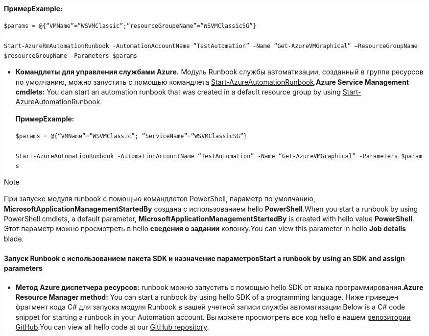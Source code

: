   
  <span data-ttu-id="1ad97-228">**Пример**</span><span class="sxs-lookup"><span data-stu-id="1ad97-228">**Example:**</span></span>
  
  ```
  $params = @{“VMName”=”WSVMClassic”;”resourceGroupeName”=”WSVMClassicSG”}
  
  Start-AzureRmAutomationRunbook -AutomationAccountName “TestAutomation” -Name “Get-AzureVMGraphical” –ResourceGroupName $resourceGroupName -Parameters $params
  ```
* <span data-ttu-id="1ad97-229">**Командлеты для управления службами Azure.** Модуль Runbook службы автоматизации, созданный в группе ресурсов по умолчанию, можно запустить с помощью командлета [Start-AzureAutomationRunbook](https://msdn.microsoft.com/library/dn690259.aspx).</span><span class="sxs-lookup"><span data-stu-id="1ad97-229">**Azure Service Management cmdlets:** You can start an automation runbook that was created in a default resource group by using [Start-AzureAutomationRunbook](https://msdn.microsoft.com/library/dn690259.aspx).</span></span>
  
  <span data-ttu-id="1ad97-230">**Пример**</span><span class="sxs-lookup"><span data-stu-id="1ad97-230">**Example:**</span></span>
  
  ```
  $params = @{“VMName”=”WSVMClassic”; ”ServiceName”=”WSVMClassicSG”}
  
  Start-AzureAutomationRunbook -AutomationAccountName “TestAutomation” -Name “Get-AzureVMGraphical” -Parameters $params
  ```

> [!NOTE]
> <span data-ttu-id="1ad97-231">При запуске модуля runbook с помощью командлетов PowerShell, параметр по умолчанию, **MicrosoftApplicationManagementStartedBy** создана с использованием hello **PowerShell**.</span><span class="sxs-lookup"><span data-stu-id="1ad97-231">When you start a runbook by using PowerShell cmdlets, a default parameter, **MicrosoftApplicationManagementStartedBy** is created with hello value **PowerShell**.</span></span> <span data-ttu-id="1ad97-232">Этот параметр можно просмотреть в hello **сведения о задании** колонку.</span><span class="sxs-lookup"><span data-stu-id="1ad97-232">You can view this parameter in hello **Job details** blade.</span></span>  
> 
> 

#### <a name="start-a-runbook-by-using-an-sdk-and-assign-parameters"></a><span data-ttu-id="1ad97-233">Запуск Runbook с использованием пакета SDK и назначение параметров</span><span class="sxs-lookup"><span data-stu-id="1ad97-233">Start a runbook by using an SDK and assign parameters</span></span>
* <span data-ttu-id="1ad97-234">**Метод Azure диспетчера ресурсов:** runbook можно запустить с помощью hello SDK от языка программирования.</span><span class="sxs-lookup"><span data-stu-id="1ad97-234">**Azure Resource Manager method:** You can start a runbook by using hello SDK of a programming language.</span></span> <span data-ttu-id="1ad97-235">Ниже приведен фрагмент кода C# для запуска модуля Runbook в вашей учетной записи службы автоматизации.</span><span class="sxs-lookup"><span data-stu-id="1ad97-235">Below is a C# code snippet for starting a runbook in your Automation account.</span></span> <span data-ttu-id="1ad97-236">Вы можете просмотреть все код hello в нашем [репозитории GitHub](https://github.com/Azure/azure-sdk-for-net/blob/master/src/ResourceManagement/Automation/Automation.Tests/TestSupport/AutomationTestBase.cs).</span><span class="sxs-lookup"><span data-stu-id="1ad97-236">You can view all hello code at our [GitHub repository](https://github.com/Azure/azure-sdk-for-net/blob/master/src/ResourceManagement/Automation/Automation.Tests/TestSupport/AutomationTestBase.cs).</span></span>  
  